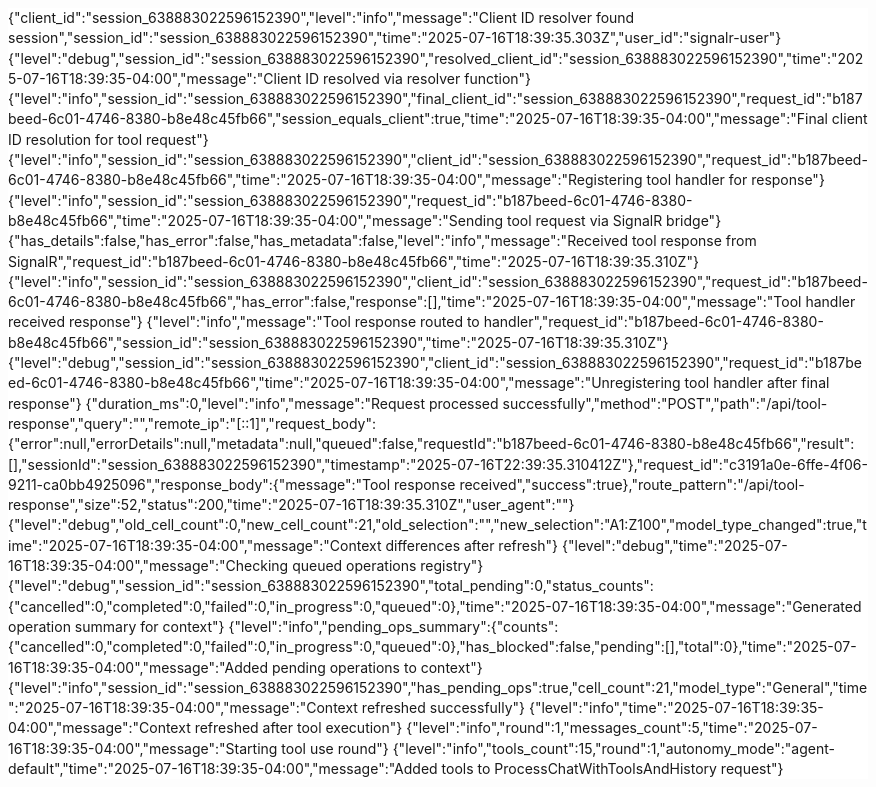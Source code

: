 {"client_id":"session_638883022596152390","level":"info","message":"Client ID resolver found session","session_id":"session_638883022596152390","time":"2025-07-16T18:39:35.303Z","user_id":"signalr-user"}
{"level":"debug","session_id":"session_638883022596152390","resolved_client_id":"session_638883022596152390","time":"2025-07-16T18:39:35-04:00","message":"Client ID resolved via resolver function"}
{"level":"info","session_id":"session_638883022596152390","final_client_id":"session_638883022596152390","request_id":"b187beed-6c01-4746-8380-b8e48c45fb66","session_equals_client":true,"time":"2025-07-16T18:39:35-04:00","message":"Final client ID resolution for tool request"}
{"level":"info","session_id":"session_638883022596152390","client_id":"session_638883022596152390","request_id":"b187beed-6c01-4746-8380-b8e48c45fb66","time":"2025-07-16T18:39:35-04:00","message":"Registering tool handler for response"}
{"level":"info","session_id":"session_638883022596152390","request_id":"b187beed-6c01-4746-8380-b8e48c45fb66","time":"2025-07-16T18:39:35-04:00","message":"Sending tool request via SignalR bridge"}
{"has_details":false,"has_error":false,"has_metadata":false,"level":"info","message":"Received tool response from SignalR","request_id":"b187beed-6c01-4746-8380-b8e48c45fb66","time":"2025-07-16T18:39:35.310Z"}
{"level":"info","session_id":"session_638883022596152390","client_id":"session_638883022596152390","request_id":"b187beed-6c01-4746-8380-b8e48c45fb66","has_error":false,"response":[],"time":"2025-07-16T18:39:35-04:00","message":"Tool handler received response"}
{"level":"info","message":"Tool response routed to handler","request_id":"b187beed-6c01-4746-8380-b8e48c45fb66","session_id":"session_638883022596152390","time":"2025-07-16T18:39:35.310Z"}
{"level":"debug","session_id":"session_638883022596152390","client_id":"session_638883022596152390","request_id":"b187beed-6c01-4746-8380-b8e48c45fb66","time":"2025-07-16T18:39:35-04:00","message":"Unregistering tool handler after final response"}
{"duration_ms":0,"level":"info","message":"Request processed successfully","method":"POST","path":"/api/tool-response","query":"","remote_ip":"[::1]","request_body":{"error":null,"errorDetails":null,"metadata":null,"queued":false,"requestId":"b187beed-6c01-4746-8380-b8e48c45fb66","result":[],"sessionId":"session_638883022596152390","timestamp":"2025-07-16T22:39:35.310412Z"},"request_id":"c3191a0e-6ffe-4f06-9211-ca0bb4925096","response_body":{"message":"Tool response received","success":true},"route_pattern":"/api/tool-response","size":52,"status":200,"time":"2025-07-16T18:39:35.310Z","user_agent":""}
{"level":"debug","old_cell_count":0,"new_cell_count":21,"old_selection":"","new_selection":"A1:Z100","model_type_changed":true,"time":"2025-07-16T18:39:35-04:00","message":"Context differences after refresh"}
{"level":"debug","time":"2025-07-16T18:39:35-04:00","message":"Checking queued operations registry"}
{"level":"debug","session_id":"session_638883022596152390","total_pending":0,"status_counts":{"cancelled":0,"completed":0,"failed":0,"in_progress":0,"queued":0},"time":"2025-07-16T18:39:35-04:00","message":"Generated operation summary for context"}
{"level":"info","pending_ops_summary":{"counts":{"cancelled":0,"completed":0,"failed":0,"in_progress":0,"queued":0},"has_blocked":false,"pending":[],"total":0},"time":"2025-07-16T18:39:35-04:00","message":"Added pending operations to context"}
{"level":"info","session_id":"session_638883022596152390","has_pending_ops":true,"cell_count":21,"model_type":"General","time":"2025-07-16T18:39:35-04:00","message":"Context refreshed successfully"}
{"level":"info","time":"2025-07-16T18:39:35-04:00","message":"Context refreshed after tool execution"}
{"level":"info","round":1,"messages_count":5,"time":"2025-07-16T18:39:35-04:00","message":"Starting tool use round"}
{"level":"info","tools_count":15,"round":1,"autonomy_mode":"agent-default","time":"2025-07-16T18:39:35-04:00","message":"Added tools to ProcessChatWithToolsAndHistory request"}